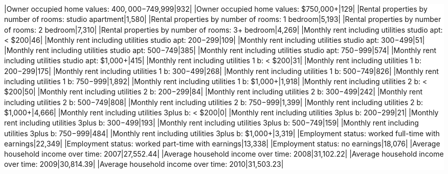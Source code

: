 |Owner occupied home values: $400,000-$749,999|932|
|Owner occupied home values: $750,000+|129|
|Rental properties by number of rooms: studio apartment|1,580|
|Rental properties by number of rooms: 1 bedroom|5,193|
|Rental properties by number of rooms: 2 bedroom|7,310|
|Rental properties by number of rooms: 3+ bedroom|4,269|
|Monthly rent including utilities studio apt: < $200|46|
|Monthly rent including utilities studio apt: $200-$299|109|
|Monthly rent including utilities studio apt: $300-$499|51|
|Monthly rent including utilities studio apt: $500-$749|385|
|Monthly rent including utilities studio apt: $750-$999|574|
|Monthly rent including utilities studio apt: $1,000+|415|
|Monthly rent including utilities 1 b: < $200|31|
|Monthly rent including utilities 1 b: $200-$299|175|
|Monthly rent including utilities 1 b: $300-$499|268|
|Monthly rent including utilities 1 b: $500-$749|826|
|Monthly rent including utilities 1 b: $750-$999|1,892|
|Monthly rent including utilities 1 b: $1,000+|1,918|
|Monthly rent including utilities 2 b: < $200|50|
|Monthly rent including utilities 2 b: $200-$299|84|
|Monthly rent including utilities 2 b: $300-$499|242|
|Monthly rent including utilities 2 b: $500-$749|808|
|Monthly rent including utilities 2 b: $750-$999|1,399|
|Monthly rent including utilities 2 b: $1,000+|4,666|
|Monthly rent including utilities 3plus b: < $200|0|
|Monthly rent including utilities 3plus b: $200-$299|21|
|Monthly rent including utilities 3plus b: $300-$499|193|
|Monthly rent including utilities 3plus b: $500-$749|159|
|Monthly rent including utilities 3plus b: $750-$999|484|
|Monthly rent including utilities 3plus b: $1,000+|3,319|
|Employment status: worked full-time with earnings|22,349|
|Employment status: worked part-time with earnings|13,338|
|Employment status: no earnings|18,076|
|Average household income over time: 2007|27,552.44|
|Average household income over time: 2008|31,102.22|
|Average household income over time: 2009|30,814.39|
|Average household income over time: 2010|31,503.23|